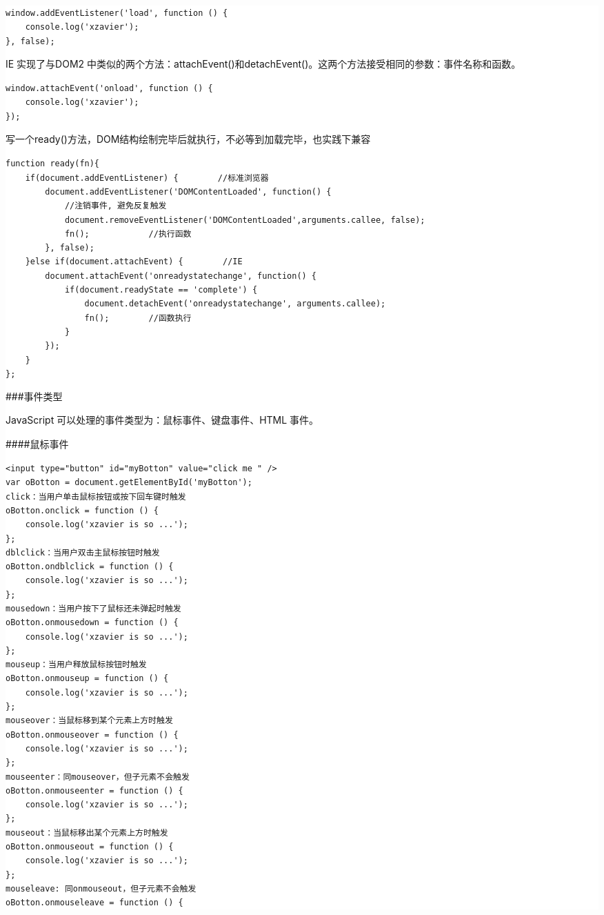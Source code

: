     window.addEventListener('load', function () {
        console.log('xzavier');
    }, false);

IE 实现了与DOM2 中类似的两个方法：attachEvent()和detachEvent()。这两个方法接受相同的参数：事件名称和函数。

    window.attachEvent('onload', function () {
        console.log('xzavier');
    });

写一个ready()方法，DOM结构绘制完毕后就执行，不必等到加载完毕，也实践下兼容

    function ready(fn){
        if(document.addEventListener) {        //标准浏览器
            document.addEventListener('DOMContentLoaded', function() {
                //注销事件, 避免反复触发
                document.removeEventListener('DOMContentLoaded',arguments.callee, false);
                fn();            //执行函数
            }, false);
        }else if(document.attachEvent) {        //IE
            document.attachEvent('onreadystatechange', function() {
                if(document.readyState == 'complete') {
                    document.detachEvent('onreadystatechange', arguments.callee);
                    fn();        //函数执行
                }
            });
        }
    };

###事件类型

JavaScript 可以处理的事件类型为：鼠标事件、键盘事件、HTML 事件。

####鼠标事件

    <input type="button" id="myBotton" value="click me " />
    var oBotton = document.getElementById('myBotton'); 
    click：当用户单击鼠标按钮或按下回车键时触发
    oBotton.onclick = function () {
    	console.log('xzavier is so ...');
    };
    dblclick：当用户双击主鼠标按钮时触发
    oBotton.ondblclick = function () {
    	console.log('xzavier is so ...');
    };
    mousedown：当用户按下了鼠标还未弹起时触发
    oBotton.onmousedown = function () {
    	console.log('xzavier is so ...');
    };
    mouseup：当用户释放鼠标按钮时触发
    oBotton.onmouseup = function () {
    	console.log('xzavier is so ...');
    };
    mouseover：当鼠标移到某个元素上方时触发
    oBotton.onmouseover = function () {
    	console.log('xzavier is so ...');
    };
    mouseenter：同mouseover，但子元素不会触发
    oBotton.onmouseenter = function () {
    	console.log('xzavier is so ...');
    };
    mouseout：当鼠标移出某个元素上方时触发
    oBotton.onmouseout = function () {
    	console.log('xzavier is so ...');
    };
    mouseleave: 同onmouseout，但子元素不会触发
    oBotton.onmouseleave = function () {